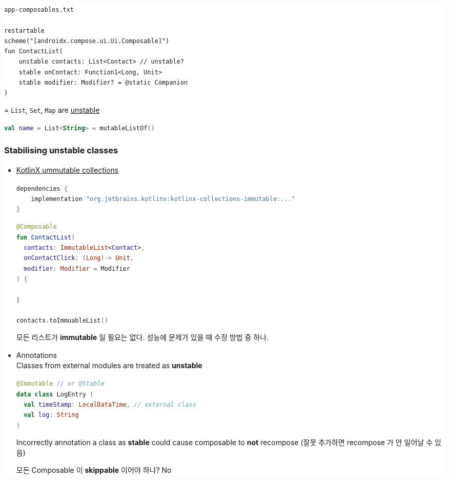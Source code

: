 ```
app-composables.txt

restartable 
scheme("[androidx.compose.ui.Ui.Composable]")
fun ContactList(
    unstable contacts: List<Contact> // unstable?
    stable onContact: Function1<Long, Unit>
    stable modifier: Modifier? = @static Companion
)
```
= `List`, `Set`, `Map` are <U>unstable</U>

```kotlin
val name = List<String> = mutableListOf()
```

### Stabilising unstable classes 
- [KotlinX ummutable collections](https://github.com/Kotlin/kotlinx.collections.immutable)
  
  ```gradle
  dependencies {
      implementation "org.jetbrains.kotlinx:kotlinx-collections-immutable:..."
  }

  ```

  ```kotlin
  @Composable
  fun ContactList(
    contacts: ImmutableList<Contact>,
    onContactClick: (Long)-> Unit,
    modifier: Modifier = Modifier
  ) {

  }

  contacts.toImmuableList()
  ```

  모든 리스트가 **immutable** 일 필요는 없다. 성능에 문제가 있을 때 수정 방법 중 하나.

- Annotations   
  Classes from external modules are treated as **unstable**
  ```kotlin
  @Immutable // or @Stable
  data class LogEntry (
    val timeStamp: LocalDataTime, // external class
    val log: String
  )
  ```
  Incorrectly annotation a class as **stable** could cause composable to **not** recompose (잘못 추가하면 recompose 가 안 일어날 수 있음)
   
  모든 Composable 이 **skippable** 이어야 하나? No
